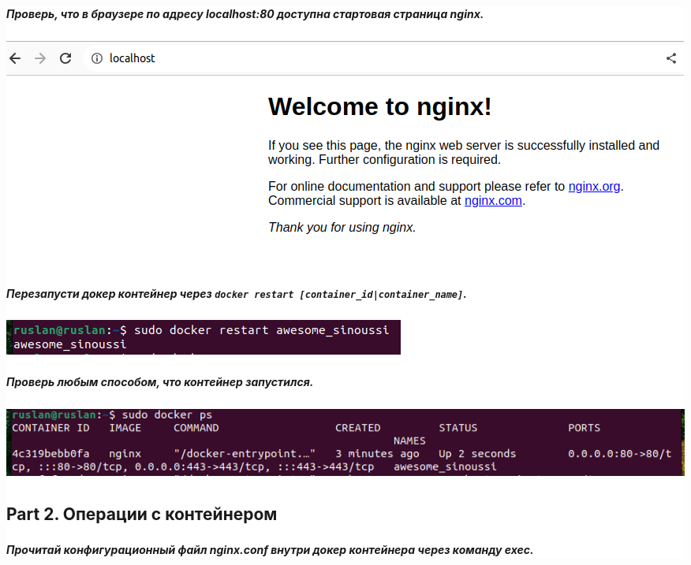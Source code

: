 ##### Проверь, что в браузере по адресу *localhost:80* доступна стартовая страница **nginx**.
![](images/part1-12.png)
##### Перезапусти докер контейнер через `docker restart [container_id|container_name]`.
![](images/part1-13.png)
##### Проверь любым способом, что контейнер запустился.
![](images/part1-14.png)


## Part 2. Операции с контейнером


##### Прочитай конфигурационный файл *nginx.conf* внутри докер контейнера через команду *exec*.
